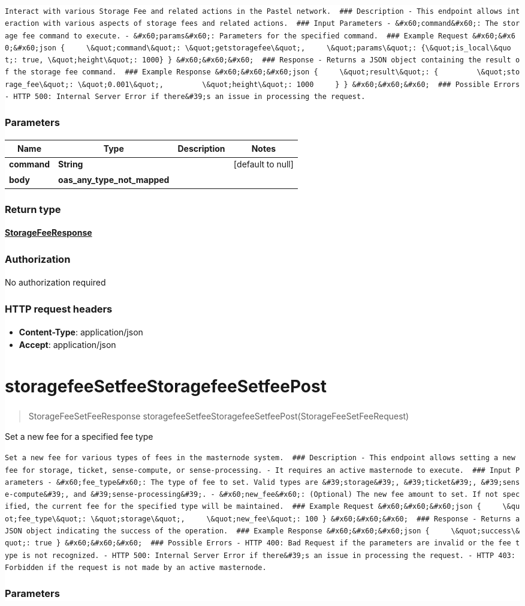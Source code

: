     Interact with various Storage Fee and related actions in the Pastel network.  ### Description - This endpoint allows interaction with various aspects of storage fees and related actions.  ### Input Parameters - &#x60;command&#x60;: The storage fee command to execute. - &#x60;params&#x60;: Parameters for the specified command.  ### Example Request &#x60;&#x60;&#x60;json {     \&quot;command\&quot;: \&quot;getstoragefee\&quot;,     \&quot;params\&quot;: {\&quot;is_local\&quot;: true, \&quot;height\&quot;: 1000} } &#x60;&#x60;&#x60;  ### Response - Returns a JSON object containing the result of the storage fee command.  ### Example Response &#x60;&#x60;&#x60;json {     \&quot;result\&quot;: {         \&quot;storage_fee\&quot;: \&quot;0.001\&quot;,         \&quot;height\&quot;: 1000     } } &#x60;&#x60;&#x60;  ### Possible Errors - HTTP 500: Internal Server Error if there&#39;s an issue in processing the request.

### Parameters

|Name | Type | Description  | Notes |
|------------- | ------------- | ------------- | -------------|
| **command** | **String**|  | [default to null] |
| **body** | **oas_any_type_not_mapped**|  | |

### Return type

[**StorageFeeResponse**](../Models/StorageFeeResponse.md)

### Authorization

No authorization required

### HTTP request headers

- **Content-Type**: application/json
- **Accept**: application/json

<a name="storagefeeSetfeeStoragefeeSetfeePost"></a>
# **storagefeeSetfeeStoragefeeSetfeePost**
> StorageFeeSetFeeResponse storagefeeSetfeeStoragefeeSetfeePost(StorageFeeSetFeeRequest)

Set a new fee for a specified fee type

    Set a new fee for various types of fees in the masternode system.  ### Description - This endpoint allows setting a new fee for storage, ticket, sense-compute, or sense-processing. - It requires an active masternode to execute.  ### Input Parameters - &#x60;fee_type&#x60;: The type of fee to set. Valid types are &#39;storage&#39;, &#39;ticket&#39;, &#39;sense-compute&#39;, and &#39;sense-processing&#39;. - &#x60;new_fee&#x60;: (Optional) The new fee amount to set. If not specified, the current fee for the specified type will be maintained.  ### Example Request &#x60;&#x60;&#x60;json {     \&quot;fee_type\&quot;: \&quot;storage\&quot;,     \&quot;new_fee\&quot;: 100 } &#x60;&#x60;&#x60;  ### Response - Returns a JSON object indicating the success of the operation.  ### Example Response &#x60;&#x60;&#x60;json {     \&quot;success\&quot;: true } &#x60;&#x60;&#x60;  ### Possible Errors - HTTP 400: Bad Request if the parameters are invalid or the fee type is not recognized. - HTTP 500: Internal Server Error if there&#39;s an issue in processing the request. - HTTP 403: Forbidden if the request is not made by an active masternode.

### Parameters

